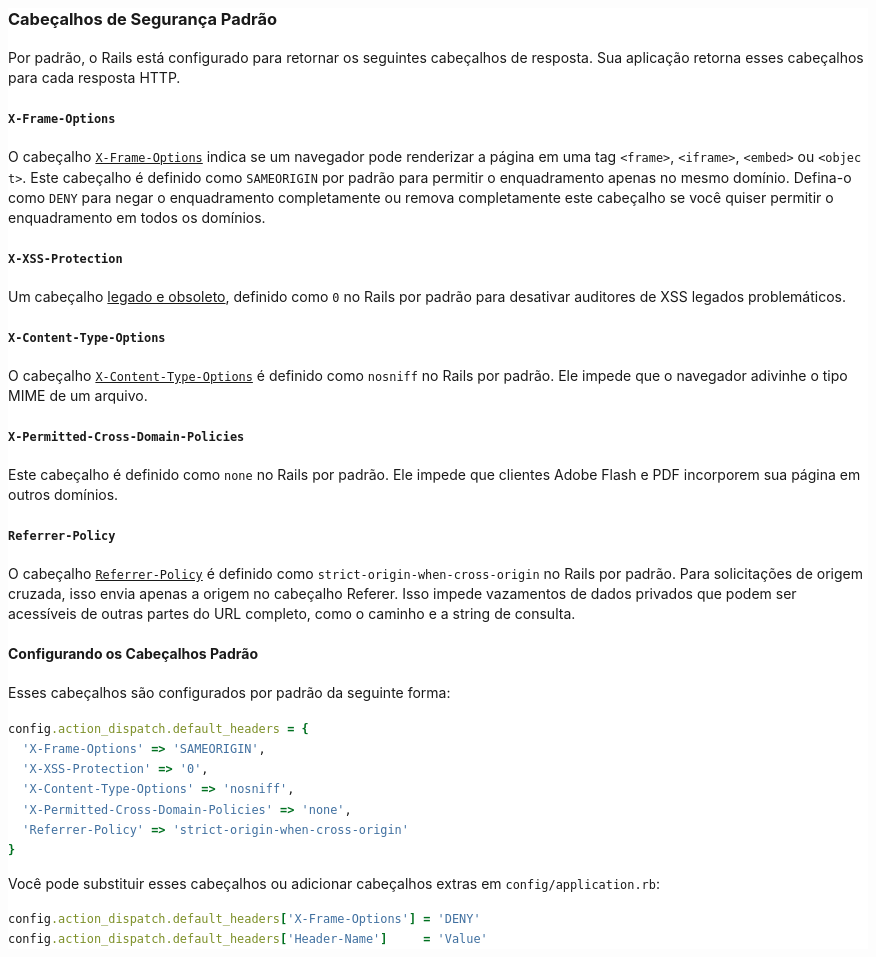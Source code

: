 ### Cabeçalhos de Segurança Padrão

Por padrão, o Rails está configurado para retornar os seguintes cabeçalhos de resposta. Sua aplicação retorna esses cabeçalhos para cada resposta HTTP.

#### `X-Frame-Options`

O cabeçalho [`X-Frame-Options`][] indica se um navegador pode renderizar a página em uma tag `<frame>`, `<iframe>`, `<embed>` ou `<object>`. Este cabeçalho é definido como `SAMEORIGIN` por padrão para permitir o enquadramento apenas no mesmo domínio. Defina-o como `DENY` para negar o enquadramento completamente ou remova completamente este cabeçalho se você quiser permitir o enquadramento em todos os domínios.


#### `X-XSS-Protection`

Um cabeçalho [legado e obsoleto](https://owasp.org/www-project-secure-headers/#x-xss-protection), definido como `0` no Rails por padrão para desativar auditores de XSS legados problemáticos.

#### `X-Content-Type-Options`

O cabeçalho [`X-Content-Type-Options`][] é definido como `nosniff` no Rails por padrão. Ele impede que o navegador adivinhe o tipo MIME de um arquivo.


#### `X-Permitted-Cross-Domain-Policies`

Este cabeçalho é definido como `none` no Rails por padrão. Ele impede que clientes Adobe Flash e PDF incorporem sua página em outros domínios.

#### `Referrer-Policy`

O cabeçalho [`Referrer-Policy`][] é definido como `strict-origin-when-cross-origin` no Rails por padrão.
Para solicitações de origem cruzada, isso envia apenas a origem no cabeçalho Referer. Isso
impede vazamentos de dados privados que podem ser acessíveis de outras partes do
URL completo, como o caminho e a string de consulta.


#### Configurando os Cabeçalhos Padrão

Esses cabeçalhos são configurados por padrão da seguinte forma:

```ruby
config.action_dispatch.default_headers = {
  'X-Frame-Options' => 'SAMEORIGIN',
  'X-XSS-Protection' => '0',
  'X-Content-Type-Options' => 'nosniff',
  'X-Permitted-Cross-Domain-Policies' => 'none',
  'Referrer-Policy' => 'strict-origin-when-cross-origin'
}
```

Você pode substituir esses cabeçalhos ou adicionar cabeçalhos extras em `config/application.rb`:

```ruby
config.action_dispatch.default_headers['X-Frame-Options'] = 'DENY'
config.action_dispatch.default_headers['Header-Name']     = 'Value'
```


[`config.action_controller.default_protect_from_forgery`]: configuring.html#config-action-controller-default-protect-from-forgery
[`csrf_meta_tags`]: https://api.rubyonrails.org/classes/ActionView/Helpers/CsrfHelper.html#method-i-csrf_meta_tags
[`config.filter_parameters`]: configuring.html#config-filter-parameters
[`sanitize_sql`]: https://api.rubyonrails.org/classes/ActiveRecord/Sanitization/ClassMethods.html#method-i-sanitize_sql
[`X-Frame-Options`]: https://developer.mozilla.org/en-US/docs/Web/HTTP/Headers/X-Frame-Options
[`X-Content-Type-Options`]: https://developer.mozilla.org/en-US/docs/Web/HTTP/Headers/X-Content-Type-Options
[`Referrer-Policy`]: https://developer.mozilla.org/en-US/docs/Web/HTTP/Headers/Referrer-Policy
[`Strict-Transport-Security`]: https://developer.mozilla.org/en-US/docs/Web/HTTP/Headers/Strict-Transport-Security
[`Content-Security-Policy`]: https://developer.mozilla.org/en-US/docs/Web/HTTP/Headers/Content-Security-Policy
[`Content-Security-Policy-Report-Only`]: https://developer.mozilla.org/en-US/docs/Web/HTTP/Headers/Content-Security-Policy-Report-Only
[`report-uri`]: https://developer.mozilla.org/en-US/docs/Web/HTTP/Headers/Content-Security-Policy/report-uri
[`Feature-Policy`]: https://developer.mozilla.org/en-US/docs/Web/HTTP/Headers/Feature-Policy